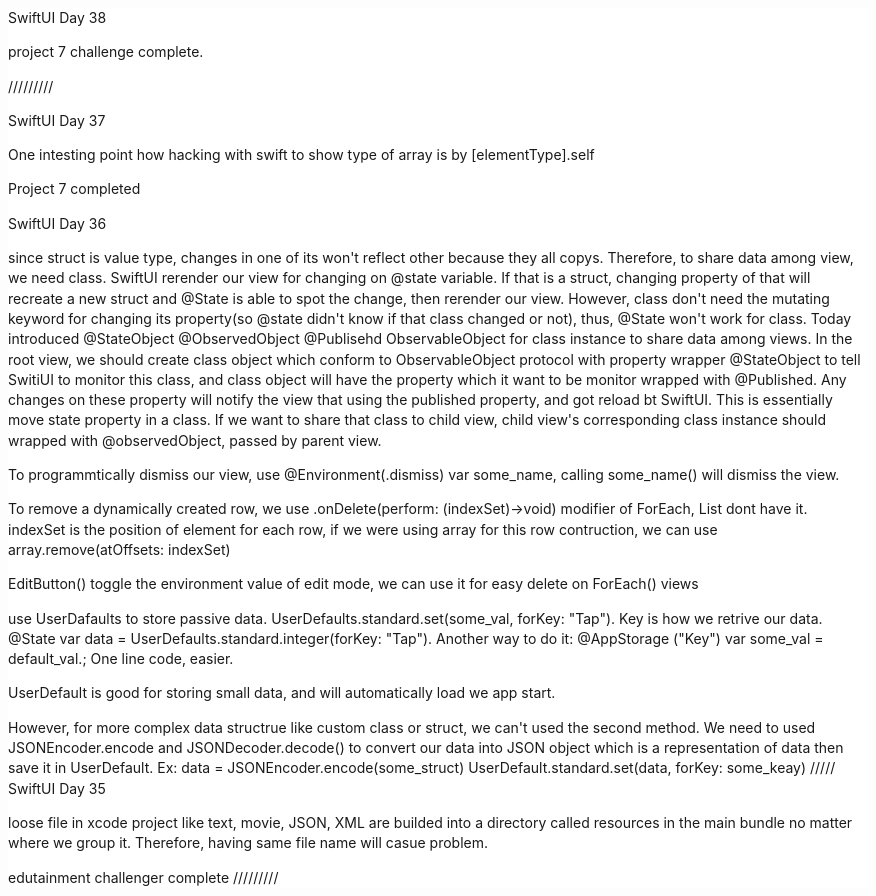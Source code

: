 SwiftUI Day 38

project 7 challenge complete.

/////////

SwiftUI Day 37

One intesting point how hacking with swift to show type of array is by [elementType].self

Project 7 completed

SwiftUI Day 36

since struct is value type, changes in one of its won't reflect other because they all copys. Therefore, to share data among view, we need class. SwiftUI rerender our view for changing on @state variable. If that is a struct, changing property of that will recreate a new struct and @State is able to spot the change, then rerender our view. However, class don't need the mutating keyword for changing its property(so @state didn't know if that class changed or not), thus, @State won't work for class. Today introduced @StateObject @ObservedObject @Publisehd ObservableObject for class instance to share data among views. In the root view, we should create class object which conform to ObservableObject protocol with property wrapper @StateObject to tell SwitiUI to monitor this class, and class object will have the property which it want to be monitor wrapped with @Published. Any changes on these property will notify the view that using the published property, and got reload bt SwiftUI. This is essentially move state property in a class. If we want to share that class to child view, child view's corresponding class instance should wrapped with @observedObject, passed by parent view.

To programmtically dismiss our view, use @Environment(\.dismiss) var some_name, calling some_name() will dismiss the view.

To remove a dynamically created row, we use .onDelete(perform: (indexSet)->void) modifier of ForEach, List dont have it. indexSet is the position of element for each row, if we were using array for this row contruction, we can use array.remove(atOffsets: indexSet) 

EditButton() toggle the environment value of edit mode, we can use it for easy delete on ForEach() views

use UserDafaults to store passive data. UserDefaults.standard.set(some_val, forKey: "Tap"). Key is how we retrive our data. @State var data = UserDefaults.standard.integer(forKey: "Tap"). Another way to do it: @AppStorage ("Key") var some_val = default_val.; 
One line code, easier. 

UserDefault is good for storing small data, and will automatically load we app start.

However, for more complex data structrue like custom class or struct, we can't used the second method. We need to used JSONEncoder.encode and JSONDecoder.decode() to convert our data into JSON object which is a representation of data then save it in UserDefault.
Ex: data = JSONEncoder.encode(some_struct) UserDefault.standard.set(data, forKey: some_keay)
/////
SwiftUI Day 35

loose file in xcode project like text, movie, JSON, XML are builded into a directory called resources in the main bundle no matter where we group it. Therefore, having same file name will casue problem.

edutainment challenger complete
///////// 
